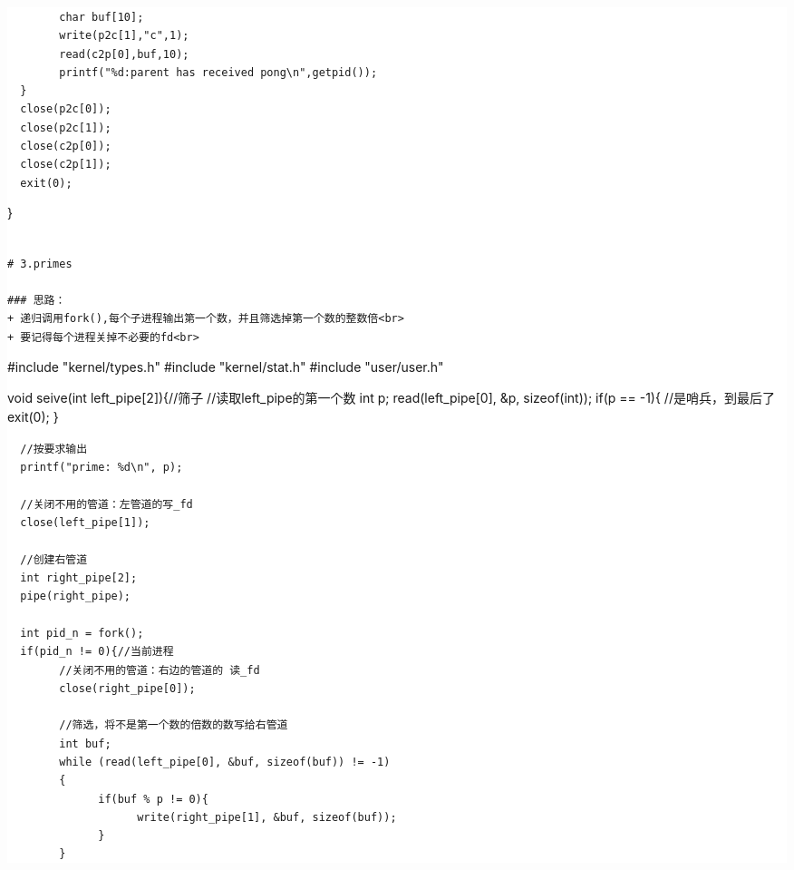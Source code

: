             char buf[10];
            write(p2c[1],"c",1);
            read(c2p[0],buf,10);
            printf("%d:parent has received pong\n",getpid());
      }
      close(p2c[0]);
      close(p2c[1]);
      close(c2p[0]);
      close(c2p[1]);
      exit(0);
}
```

# 3.primes

### 思路：
+ 递归调用fork(),每个子进程输出第一个数，并且筛选掉第一个数的整数倍<br>
+ 要记得每个进程关掉不必要的fd<br>

```
#include "kernel/types.h"
#include "kernel/stat.h"
#include "user/user.h"

void seive(int left_pipe[2]){//筛子
      //读取left_pipe的第一个数
      int p;
      read(left_pipe[0], &p, sizeof(int));
      if(p == -1){
            //是哨兵，到最后了
            exit(0);
      }

      //按要求输出
      printf("prime: %d\n", p);

      //关闭不用的管道：左管道的写_fd
      close(left_pipe[1]);

      //创建右管道
      int right_pipe[2];
      pipe(right_pipe);
      
      int pid_n = fork();
      if(pid_n != 0){//当前进程
            //关闭不用的管道：右边的管道的 读_fd
            close(right_pipe[0]);

            //筛选，将不是第一个数的倍数的数写给右管道
            int buf;
            while (read(left_pipe[0], &buf, sizeof(buf)) != -1)
            {
                  if(buf % p != 0){
                        write(right_pipe[1], &buf, sizeof(buf));
                  }
            }
